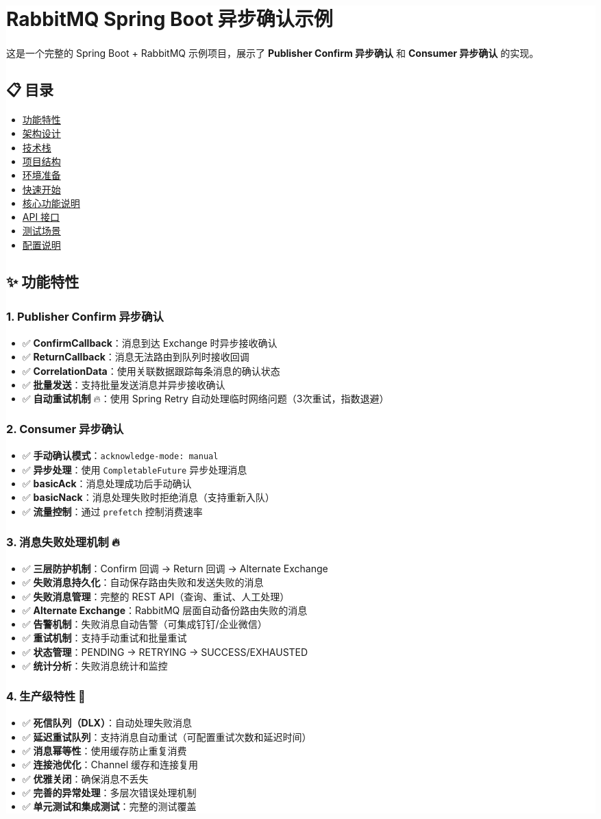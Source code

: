 # RabbitMQ Spring Boot 异步确认示例

这是一个完整的 Spring Boot + RabbitMQ 示例项目，展示了 **Publisher Confirm 异步确认** 和 **Consumer 异步确认** 的实现。

## 📋 目录

- [功能特性](#功能特性)
- [架构设计](#架构设计)
- [技术栈](#技术栈)
- [项目结构](#项目结构)
- [环境准备](#环境准备)
- [快速开始](#快速开始)
- [核心功能说明](#核心功能说明)
- [API 接口](#api-接口)
- [测试场景](#测试场景)
- [配置说明](#配置说明)

## ✨ 功能特性

### 1. Publisher Confirm 异步确认

- ✅ **ConfirmCallback**：消息到达 Exchange 时异步接收确认
- ✅ **ReturnCallback**：消息无法路由到队列时接收回调
- ✅ **CorrelationData**：使用关联数据跟踪每条消息的确认状态
- ✅ **批量发送**：支持批量发送消息并异步接收确认
- ✅ **自动重试机制** 🔥：使用 Spring Retry 自动处理临时网络问题（3次重试，指数退避）

### 2. Consumer 异步确认

- ✅ **手动确认模式**：`acknowledge-mode: manual`
- ✅ **异步处理**：使用 `CompletableFuture` 异步处理消息
- ✅ **basicAck**：消息处理成功后手动确认
- ✅ **basicNack**：消息处理失败时拒绝消息（支持重新入队）
- ✅ **流量控制**：通过 `prefetch` 控制消费速率

### 3. 消息失败处理机制 🔥 

- ✅ **三层防护机制**：Confirm 回调 → Return 回调 → Alternate Exchange
- ✅ **失败消息持久化**：自动保存路由失败和发送失败的消息
- ✅ **失败消息管理**：完整的 REST API（查询、重试、人工处理）
- ✅ **Alternate Exchange**：RabbitMQ 层面自动备份路由失败的消息
- ✅ **告警机制**：失败消息自动告警（可集成钉钉/企业微信）
- ✅ **重试机制**：支持手动重试和批量重试
- ✅ **状态管理**：PENDING → RETRYING → SUCCESS/EXHAUSTED
- ✅ **统计分析**：失败消息统计和监控

### 4. 生产级特性 🚀

- ✅ **死信队列（DLX）**：自动处理失败消息
- ✅ **延迟重试队列**：支持消息自动重试（可配置重试次数和延迟时间）
- ✅ **消息幂等性**：使用缓存防止重复消费
- ✅ **连接池优化**：Channel 缓存和连接复用
- ✅ **优雅关闭**：确保消息不丢失
- ✅ **完善的异常处理**：多层次错误处理机制
- ✅ **单元测试和集成测试**：完整的测试覆盖
